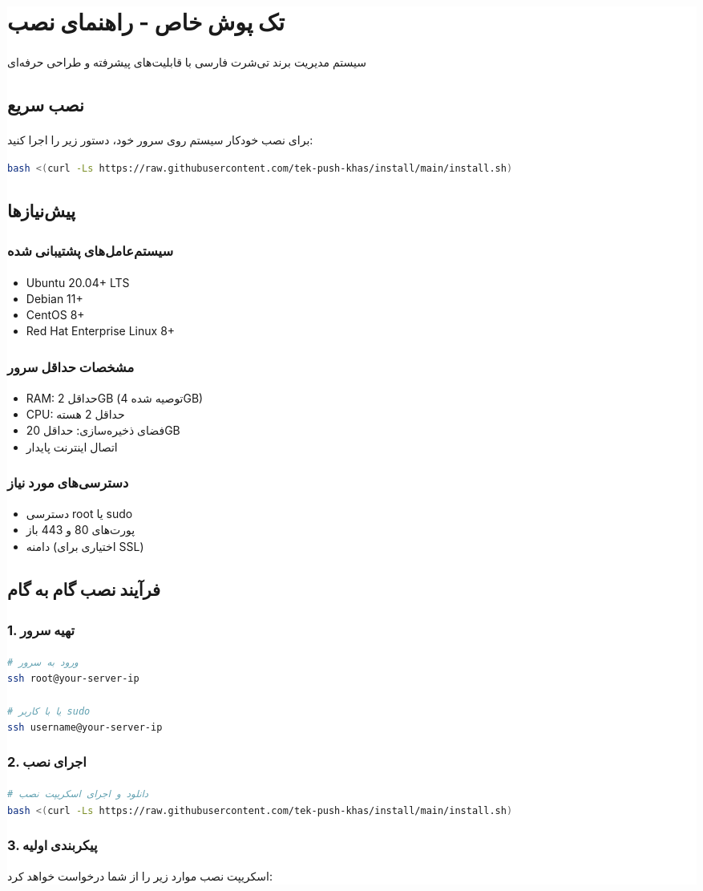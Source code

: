 # تک پوش خاص - راهنمای نصب

سیستم مدیریت برند تی‌شرت فارسی با قابلیت‌های پیشرفته و طراحی حرفه‌ای

## نصب سریع

برای نصب خودکار سیستم روی سرور خود، دستور زیر را اجرا کنید:

```bash
bash <(curl -Ls https://raw.githubusercontent.com/tek-push-khas/install/main/install.sh)
```

## پیش‌نیازها

### سیستم‌عامل‌های پشتیبانی شده
- Ubuntu 20.04+ LTS
- Debian 11+
- CentOS 8+
- Red Hat Enterprise Linux 8+

### مشخصات حداقل سرور
- RAM: حداقل 2GB (توصیه شده 4GB)
- CPU: حداقل 2 هسته
- فضای ذخیره‌سازی: حداقل 20GB
- اتصال اینترنت پایدار

### دسترسی‌های مورد نیاز
- دسترسی root یا sudo
- پورت‌های 80 و 443 باز
- دامنه (اختیاری برای SSL)

## فرآیند نصب گام به گام

### 1. تهیه سرور
```bash
# ورود به سرور
ssh root@your-server-ip

# یا با کاربر sudo
ssh username@your-server-ip
```

### 2. اجرای نصب
```bash
# دانلود و اجرای اسکریپت نصب
bash <(curl -Ls https://raw.githubusercontent.com/tek-push-khas/install/main/install.sh)
```

### 3. پیکربندی اولیه
اسکریپت نصب موارد زیر را از شما درخواست خواهد کرد:
